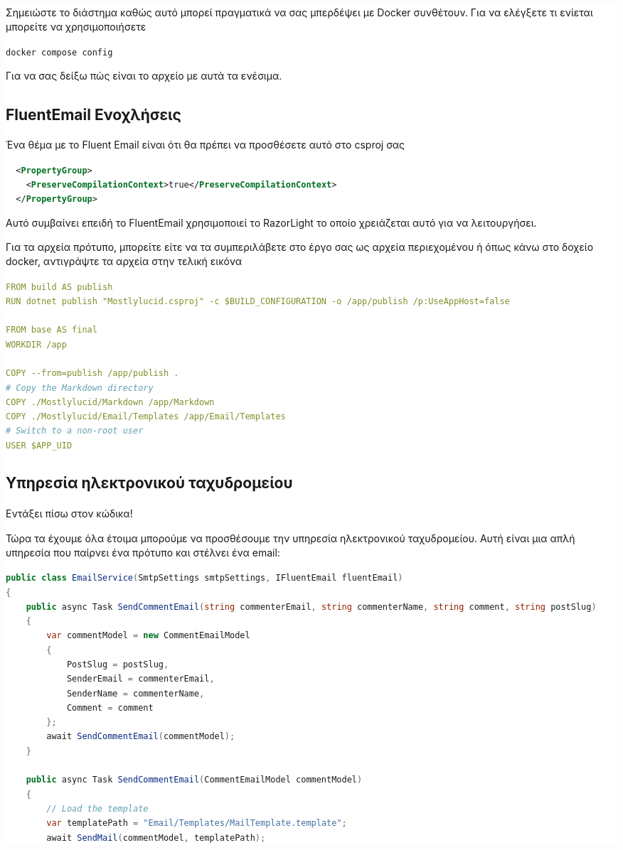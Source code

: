 Σημειώστε το διάστημα καθώς αυτό μπορεί πραγματικά να σας μπερδέψει με Docker συνθέτουν. Για να ελέγξετε τι ενίεται μπορείτε να χρησιμοποιήσετε

```bash
docker compose config
```

Για να σας δείξω πώς είναι το αρχείο με αυτά τα ενέσιμα.

## FluentEmail Ενοχλήσεις

Ένα θέμα με το Fluent Email είναι ότι θα πρέπει να προσθέσετε αυτό στο csproj σας

```xml
  <PropertyGroup>
    <PreserveCompilationContext>true</PreserveCompilationContext>
  </PropertyGroup>
```

Αυτό συμβαίνει επειδή το FluentEmail χρησιμοποιεί το RazorLight το οποίο χρειάζεται αυτό για να λειτουργήσει.

Για τα αρχεία πρότυπο, μπορείτε είτε να τα συμπεριλάβετε στο έργο σας ως αρχεία περιεχομένου ή όπως κάνω στο δοχείο docker, αντιγράψτε τα αρχεία στην τελική εικόνα

```yaml
FROM build AS publish
RUN dotnet publish "Mostlylucid.csproj" -c $BUILD_CONFIGURATION -o /app/publish /p:UseAppHost=false

FROM base AS final
WORKDIR /app

COPY --from=publish /app/publish .
# Copy the Markdown directory
COPY ./Mostlylucid/Markdown /app/Markdown
COPY ./Mostlylucid/Email/Templates /app/Email/Templates
# Switch to a non-root user
USER $APP_UID
```

## Υπηρεσία ηλεκτρονικού ταχυδρομείου

Εντάξει πίσω στον κώδικα!

Τώρα τα έχουμε όλα έτοιμα μπορούμε να προσθέσουμε την υπηρεσία ηλεκτρονικού ταχυδρομείου. Αυτή είναι μια απλή υπηρεσία που παίρνει ένα πρότυπο και στέλνει ένα email:

```csharp
public class EmailService(SmtpSettings smtpSettings, IFluentEmail fluentEmail)
{
    public async Task SendCommentEmail(string commenterEmail, string commenterName, string comment, string postSlug)
    {
        var commentModel = new CommentEmailModel
        {
            PostSlug = postSlug,
            SenderEmail = commenterEmail,
            SenderName = commenterName,
            Comment = comment
        };
        await SendCommentEmail(commentModel);
    }

    public async Task SendCommentEmail(CommentEmailModel commentModel)
    {
        // Load the template
        var templatePath = "Email/Templates/MailTemplate.template";
        await SendMail(commentModel, templatePath);
```